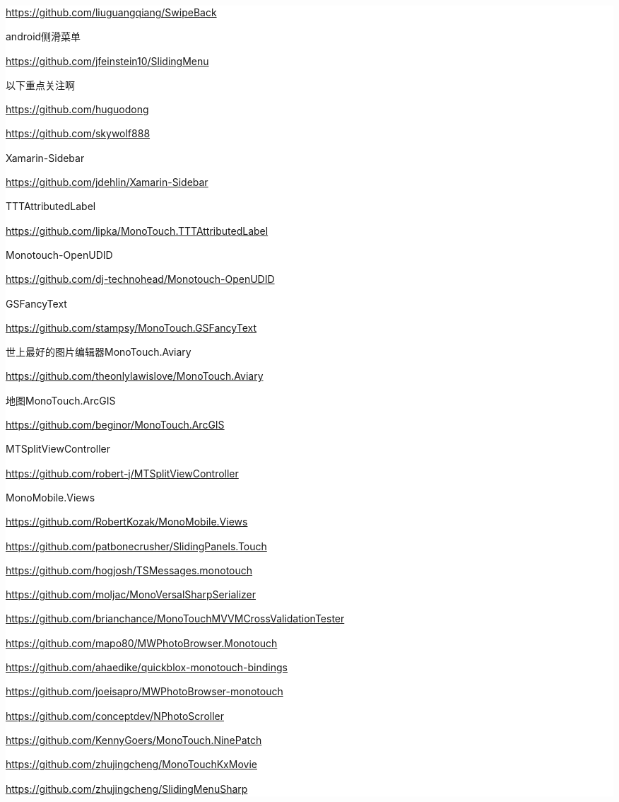 https://github.com/liuguangqiang/SwipeBack

android侧滑菜单

https://github.com/jfeinstein10/SlidingMenu

以下重点关注啊

https://github.com/huguodong

https://github.com/skywolf888

Xamarin-Sidebar

https://github.com/jdehlin/Xamarin-Sidebar

TTTAttributedLabel

https://github.com/lipka/MonoTouch.TTTAttributedLabel

Monotouch-OpenUDID

https://github.com/dj-technohead/Monotouch-OpenUDID

GSFancyText

https://github.com/stampsy/MonoTouch.GSFancyText

世上最好的图片编辑器MonoTouch.Aviary

https://github.com/theonlylawislove/MonoTouch.Aviary

地图MonoTouch.ArcGIS

https://github.com/beginor/MonoTouch.ArcGIS

MTSplitViewController

https://github.com/robert-j/MTSplitViewController

MonoMobile.Views

https://github.com/RobertKozak/MonoMobile.Views

https://github.com/patbonecrusher/SlidingPanels.Touch

https://github.com/hogjosh/TSMessages.monotouch

https://github.com/moljac/MonoVersalSharpSerializer

https://github.com/brianchance/MonoTouchMVVMCrossValidationTester

https://github.com/mapo80/MWPhotoBrowser.Monotouch

https://github.com/ahaedike/quickblox-monotouch-bindings

https://github.com/joeisapro/MWPhotoBrowser-monotouch

https://github.com/conceptdev/NPhotoScroller

https://github.com/KennyGoers/MonoTouch.NinePatch

https://github.com/zhujingcheng/MonoTouchKxMovie

https://github.com/zhujingcheng/SlidingMenuSharp
